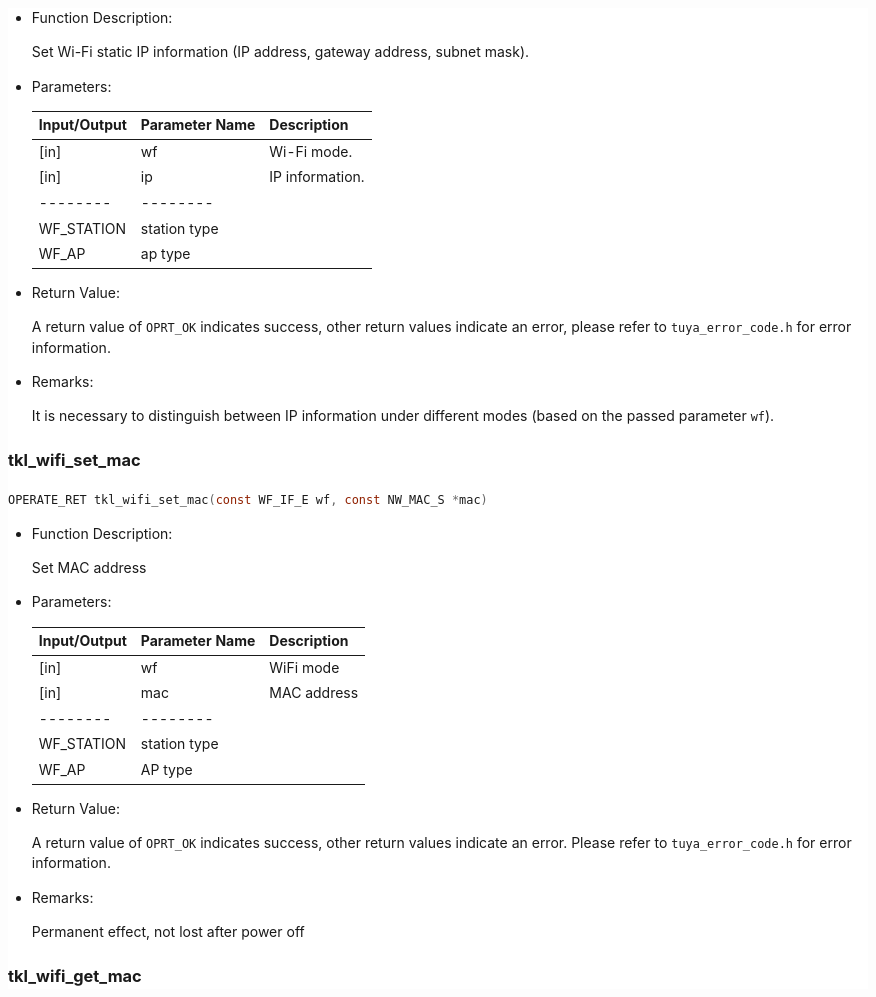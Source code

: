 - Function Description:

  Set Wi-Fi static IP information (IP address, gateway address, subnet mask).

- Parameters:

  | Input/Output | Parameter Name | Description     |
  | ------------ | -------------- | --------------- |
  | [in]         | wf             | Wi-Fi mode.     |
  | [in]         | ip             | IP information. |
  | --------     | --------       |
  | WF_STATION   | station type   |
  | WF_AP        | ap type        |

- Return Value:

  A return value of `OPRT_OK` indicates success, other return values indicate an error, please refer to `tuya_error_code.h` for error information.

- Remarks:

  It is necessary to distinguish between IP information under different modes (based on the passed parameter `wf`).

### tkl_wifi_set_mac

```c
OPERATE_RET tkl_wifi_set_mac(const WF_IF_E wf, const NW_MAC_S *mac)
```

- Function Description:

  Set MAC address

- Parameters:

  | Input/Output | Parameter Name | Description |
  | ------------ | -------------- | ----------- |
  | [in]         | wf             | WiFi mode   |
  | [in]         | mac            | MAC address |
  | --------     | --------       |
  | WF_STATION   | station type   |
  | WF_AP        | AP type        |

- Return Value:

  A return value of `OPRT_OK` indicates success, other return values indicate an error. Please refer to `tuya_error_code.h` for error information.

- Remarks:

  Permanent effect, not lost after power off

### tkl_wifi_get_mac
